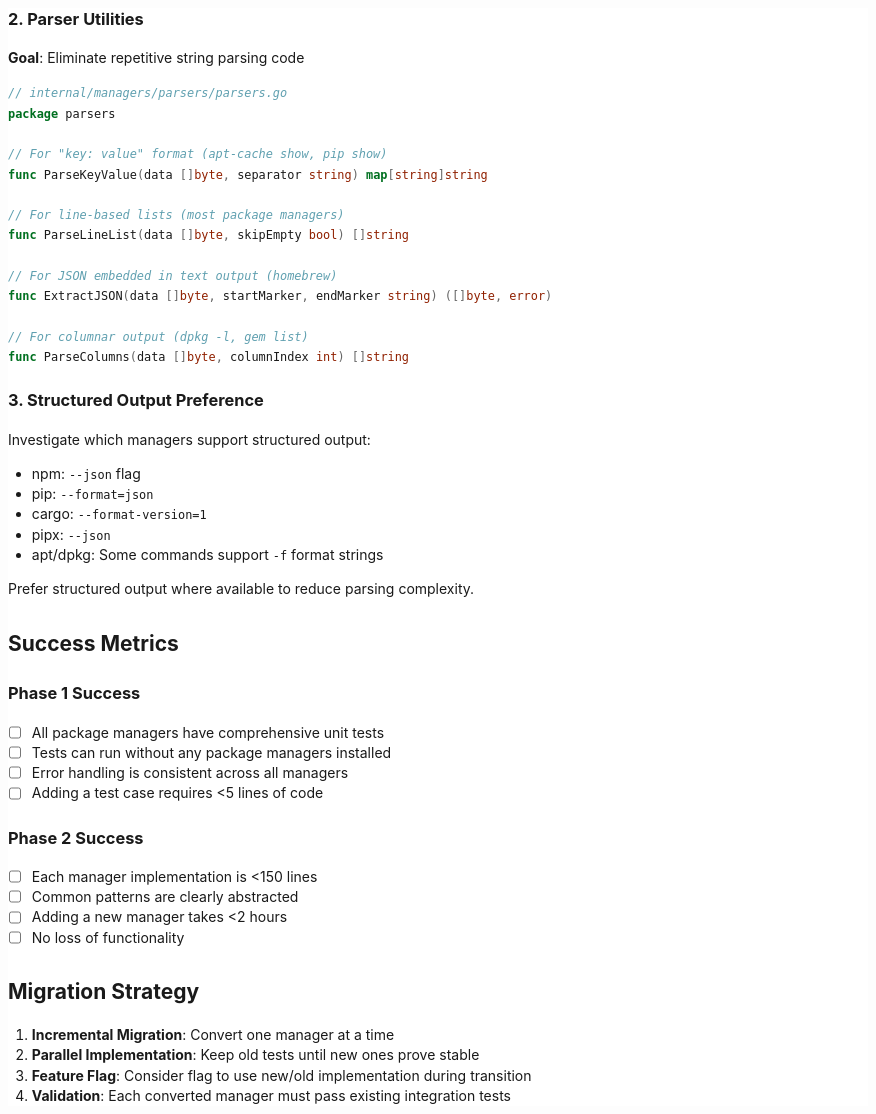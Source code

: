 ### 2. Parser Utilities

**Goal**: Eliminate repetitive string parsing code

```go
// internal/managers/parsers/parsers.go
package parsers

// For "key: value" format (apt-cache show, pip show)
func ParseKeyValue(data []byte, separator string) map[string]string

// For line-based lists (most package managers)
func ParseLineList(data []byte, skipEmpty bool) []string

// For JSON embedded in text output (homebrew)
func ExtractJSON(data []byte, startMarker, endMarker string) ([]byte, error)

// For columnar output (dpkg -l, gem list)
func ParseColumns(data []byte, columnIndex int) []string
```

### 3. Structured Output Preference

Investigate which managers support structured output:
- npm: `--json` flag
- pip: `--format=json`
- cargo: `--format-version=1`
- pipx: `--json`
- apt/dpkg: Some commands support `-f` format strings

Prefer structured output where available to reduce parsing complexity.

## Success Metrics

### Phase 1 Success
- [ ] All package managers have comprehensive unit tests
- [ ] Tests can run without any package managers installed
- [ ] Error handling is consistent across all managers
- [ ] Adding a test case requires <5 lines of code

### Phase 2 Success
- [ ] Each manager implementation is <150 lines
- [ ] Common patterns are clearly abstracted
- [ ] Adding a new manager takes <2 hours
- [ ] No loss of functionality

## Migration Strategy

1. **Incremental Migration**: Convert one manager at a time
2. **Parallel Implementation**: Keep old tests until new ones prove stable
3. **Feature Flag**: Consider flag to use new/old implementation during transition
4. **Validation**: Each converted manager must pass existing integration tests
